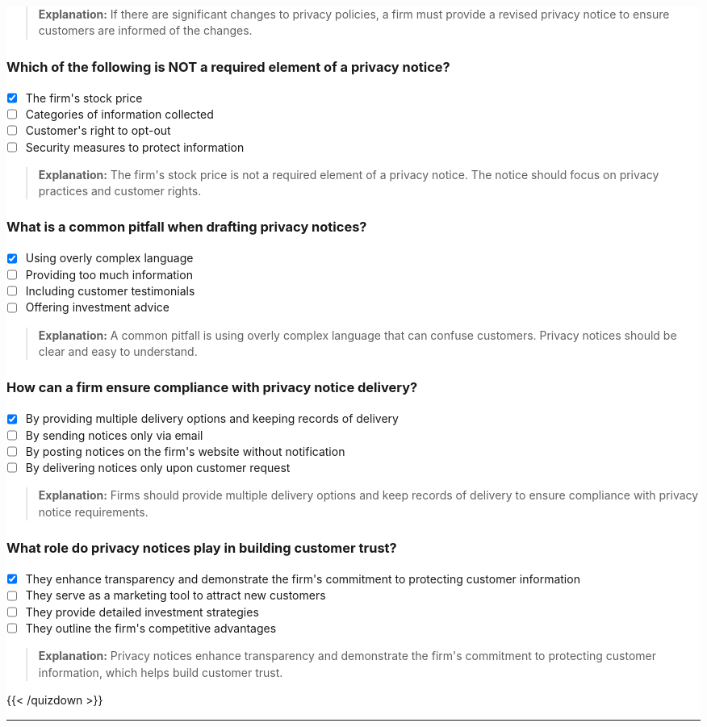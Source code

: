 > **Explanation:** If there are significant changes to privacy policies, a firm must provide a revised privacy notice to ensure customers are informed of the changes.

### Which of the following is NOT a required element of a privacy notice?

- [x] The firm's stock price
- [ ] Categories of information collected
- [ ] Customer's right to opt-out
- [ ] Security measures to protect information

> **Explanation:** The firm's stock price is not a required element of a privacy notice. The notice should focus on privacy practices and customer rights.

### What is a common pitfall when drafting privacy notices?

- [x] Using overly complex language
- [ ] Providing too much information
- [ ] Including customer testimonials
- [ ] Offering investment advice

> **Explanation:** A common pitfall is using overly complex language that can confuse customers. Privacy notices should be clear and easy to understand.

### How can a firm ensure compliance with privacy notice delivery?

- [x] By providing multiple delivery options and keeping records of delivery
- [ ] By sending notices only via email
- [ ] By posting notices on the firm's website without notification
- [ ] By delivering notices only upon customer request

> **Explanation:** Firms should provide multiple delivery options and keep records of delivery to ensure compliance with privacy notice requirements.

### What role do privacy notices play in building customer trust?

- [x] They enhance transparency and demonstrate the firm's commitment to protecting customer information
- [ ] They serve as a marketing tool to attract new customers
- [ ] They provide detailed investment strategies
- [ ] They outline the firm's competitive advantages

> **Explanation:** Privacy notices enhance transparency and demonstrate the firm's commitment to protecting customer information, which helps build customer trust.

{{< /quizdown >}}

---
